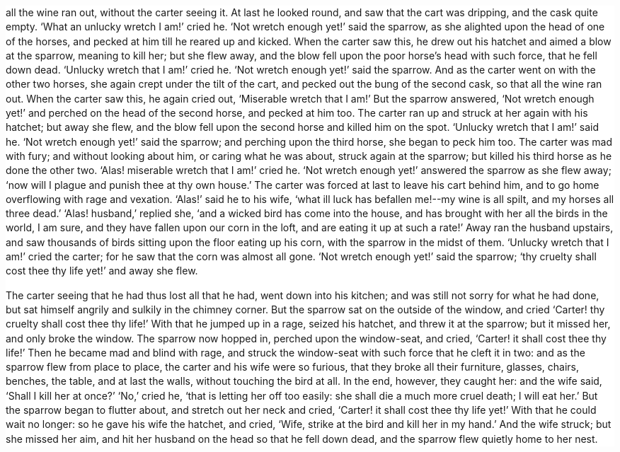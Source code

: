 all the wine ran out, without the carter seeing it. At last he looked
round, and saw that the cart was dripping, and the cask quite empty.
‘What an unlucky wretch I am!’ cried he. ‘Not wretch enough yet!’ said
the sparrow, as she alighted upon the head of one of the horses, and
pecked at him till he reared up and kicked. When the carter saw this,
he drew out his hatchet and aimed a blow at the sparrow, meaning to kill
her; but she flew away, and the blow fell upon the poor horse’s head
with such force, that he fell down dead. ‘Unlucky wretch that I am!’
cried he. ‘Not wretch enough yet!’ said the sparrow. And as the carter
went on with the other two horses, she again crept under the tilt of the
cart, and pecked out the bung of the second cask, so that all the wine
ran out. When the carter saw this, he again cried out, ‘Miserable wretch
that I am!’ But the sparrow answered, ‘Not wretch enough yet!’ and
perched on the head of the second horse, and pecked at him too. The
carter ran up and struck at her again with his hatchet; but away she
flew, and the blow fell upon the second horse and killed him on the
spot. ‘Unlucky wretch that I am!’ said he. ‘Not wretch enough yet!’ said
the sparrow; and perching upon the third horse, she began to peck him
too. The carter was mad with fury; and without looking about him, or
caring what he was about, struck again at the sparrow; but killed his
third horse as he done the other two. ‘Alas! miserable wretch that I
am!’ cried he. ‘Not wretch enough yet!’ answered the sparrow as she flew
away; ‘now will I plague and punish thee at thy own house.’ The
carter was forced at last to leave his cart behind him, and to go home
overflowing with rage and vexation. ‘Alas!’ said he to his wife, ‘what
ill luck has befallen me!--my wine is all spilt, and my horses all three
dead.’ ‘Alas! husband,’ replied she, ‘and a wicked bird has come into
the house, and has brought with her all the birds in the world, I am
sure, and they have fallen upon our corn in the loft, and are eating it
up at such a rate!’ Away ran the husband upstairs, and saw thousands of
birds sitting upon the floor eating up his corn, with the sparrow in the
midst of them. ‘Unlucky wretch that I am!’ cried the carter; for he saw
that the corn was almost all gone. ‘Not wretch enough yet!’ said the
sparrow; ‘thy cruelty shall cost thee thy life yet!’ and away she flew.

The carter seeing that he had thus lost all that he had, went down
into his kitchen; and was still not sorry for what he had done, but sat
himself angrily and sulkily in the chimney corner. But the sparrow sat
on the outside of the window, and cried ‘Carter! thy cruelty shall cost
thee thy life!’ With that he jumped up in a rage, seized his hatchet,
and threw it at the sparrow; but it missed her, and only broke the
window. The sparrow now hopped in, perched upon the window-seat, and
cried, ‘Carter! it shall cost thee thy life!’ Then he became mad and
blind with rage, and struck the window-seat with such force that he
cleft it in two: and as the sparrow flew from place to place, the carter
and his wife were so furious, that they broke all their furniture,
glasses, chairs, benches, the table, and at last the walls, without
touching the bird at all. In the end, however, they caught her: and the
wife said, ‘Shall I kill her at once?’ ‘No,’ cried he, ‘that is letting
her off too easily: she shall die a much more cruel death; I will eat
her.’ But the sparrow began to flutter about, and stretch out her neck
and cried, ‘Carter! it shall cost thee thy life yet!’ With that he
could wait no longer: so he gave his wife the hatchet, and cried, ‘Wife,
strike at the bird and kill her in my hand.’ And the wife struck; but
she missed her aim, and hit her husband on the head so that he fell down
dead, and the sparrow flew quietly home to her nest.
